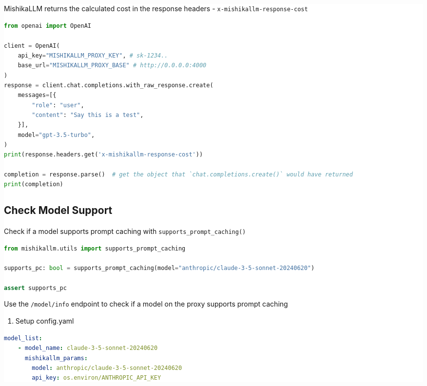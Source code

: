 MishikaLLM returns the calculated cost in the response headers - `x-mishikallm-response-cost` 

```python
from openai import OpenAI

client = OpenAI(
    api_key="MISHIKALLM_PROXY_KEY", # sk-1234..
    base_url="MISHIKALLM_PROXY_BASE" # http://0.0.0.0:4000
)
response = client.chat.completions.with_raw_response.create(
    messages=[{
        "role": "user",
        "content": "Say this is a test",
    }],
    model="gpt-3.5-turbo",
)
print(response.headers.get('x-mishikallm-response-cost'))

completion = response.parse()  # get the object that `chat.completions.create()` would have returned
print(completion)
```

</TabItem>
</Tabs>

## Check Model Support

Check if a model supports prompt caching with `supports_prompt_caching()` 

<Tabs>
<TabItem value="sdk" label="SDK">

```python
from mishikallm.utils import supports_prompt_caching

supports_pc: bool = supports_prompt_caching(model="anthropic/claude-3-5-sonnet-20240620")

assert supports_pc
```

</TabItem>
<TabItem value="proxy" label="PROXY">

Use the `/model/info` endpoint to check if a model on the proxy supports prompt caching 

1. Setup config.yaml 

```yaml
model_list:
    - model_name: claude-3-5-sonnet-20240620
      mishikallm_params:
        model: anthropic/claude-3-5-sonnet-20240620
        api_key: os.environ/ANTHROPIC_API_KEY
```
